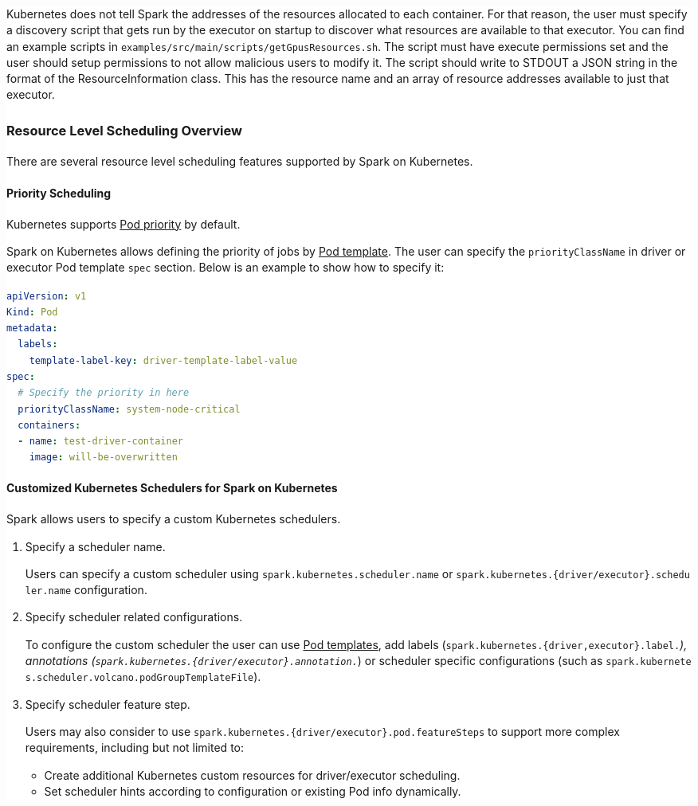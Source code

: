 Kubernetes does not tell Spark the addresses of the resources allocated to each container. For that reason, the user must specify a discovery script that gets run by the executor on startup to discover what resources are available to that executor. You can find an example scripts in `examples/src/main/scripts/getGpusResources.sh`. The script must have execute permissions set and the user should setup permissions to not allow malicious users to modify it. The script should write to STDOUT a JSON string in the format of the ResourceInformation class. This has the resource name and an array of resource addresses available to just that executor.

### Resource Level Scheduling Overview

There are several resource level scheduling features supported by Spark on Kubernetes.

#### Priority Scheduling

Kubernetes supports [Pod priority](https://kubernetes.io/docs/concepts/scheduling-eviction/pod-priority-preemption) by default.

Spark on Kubernetes allows defining the priority of jobs by [Pod template](#pod-template). The user can specify the <code>priorityClassName</code> in driver or executor Pod template <code>spec</code> section. Below is an example to show how to specify it:

```yaml
apiVersion: v1
Kind: Pod
metadata:
  labels:
    template-label-key: driver-template-label-value
spec:
  # Specify the priority in here
  priorityClassName: system-node-critical
  containers:
  - name: test-driver-container
    image: will-be-overwritten
```

#### Customized Kubernetes Schedulers for Spark on Kubernetes

Spark allows users to specify a custom Kubernetes schedulers.

1. Specify a scheduler name.

   Users can specify a custom scheduler using <code>spark.kubernetes.scheduler.name</code> or
   <code>spark.kubernetes.{driver/executor}.scheduler.name</code> configuration.

2. Specify scheduler related configurations.

   To configure the custom scheduler the user can use [Pod templates](#pod-template), add labels (<code>spark.kubernetes.{driver,executor}.label.*</code>), annotations (<code>spark.kubernetes.{driver/executor}.annotation.*</code>) or scheduler specific configurations (such as <code>spark.kubernetes.scheduler.volcano.podGroupTemplateFile</code>).

3. Specify scheduler feature step.

   Users may also consider to use <code>spark.kubernetes.{driver/executor}.pod.featureSteps</code> to support more complex requirements, including but not limited to:
   - Create additional Kubernetes custom resources for driver/executor scheduling.
   - Set scheduler hints according to configuration or existing Pod info dynamically.
